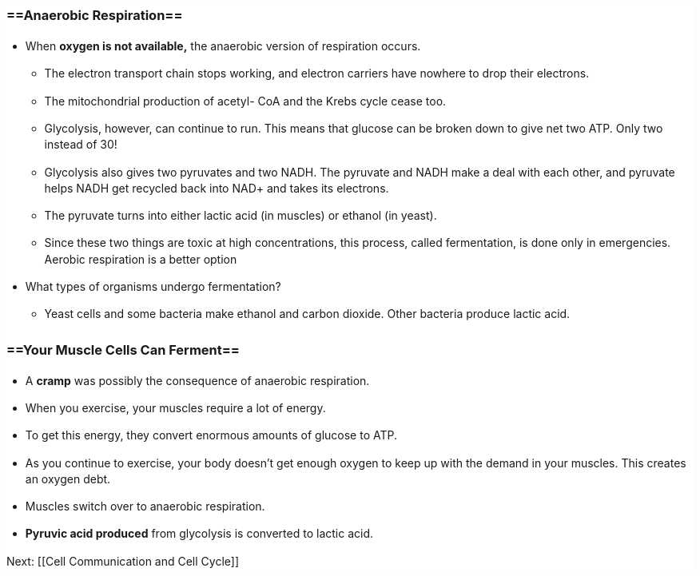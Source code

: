 
### ==Anaerobic Respiration==

- When **oxygen is not available,** the anaerobic version of respiration occurs.
    
    - The electron transport chain stops working, and electron carriers have nowhere to drop their electrons.
        
    - The mitochondrial production of acetyl- CoA and the Krebs cycle cease too.
        
    - Glycolysis, however, can continue to run. This means that glucose can be broken down to give net two ATP. Only two instead of 30!
        
    - Glycolysis also gives two pyruvates and two NADH. The pyruvate and NADH make a deal with each other, and pyruvate helps NADH get recycled back into NAD+ and takes its electrons.
        
    - The pyruvate turns into either lactic acid (in muscles) or ethanol (in yeast).
        
    - Since these two things are toxic at high concentrations, this process, called fermentation, is done only in emergencies. Aerobic respiration is a better option
        
- What types of organisms undergo fermentation?
    
    - Yeast cells and some bacteria make ethanol and carbon dioxide. Other bacteria produce lactic acid.
        
    

### ==Your Muscle Cells Can Ferment==

- A **cramp** was possibly the consequence of anaerobic respiration.
    
- When you exercise, your muscles require a lot of energy.
    
- To get this energy, they convert enormous amounts of glucose to ATP.
    
- As you continue to exercise, your body doesn’t get enough oxygen to keep up with the demand in your muscles. This creates an oxygen debt.
    
- Muscles switch over to anaerobic respiration.
    
- **Pyruvic acid produced** from glycolysis is converted to lactic acid.

Next: [[Cell Communication and Cell Cycle]]